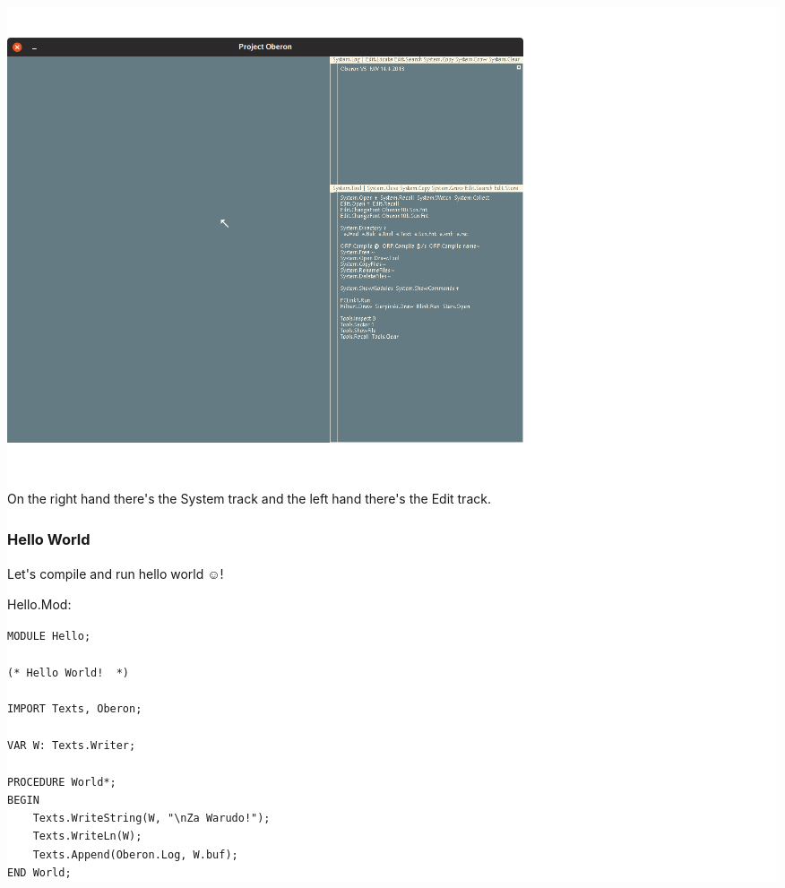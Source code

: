 <img src="./risc-start.png" alt="RISC emulator startup" height="520" width="576">

On the right hand there's the System track and the left hand there's the Edit track. 

### Hello World

Let's compile and run hello world ☺!

Hello.Mod:

	MODULE Hello;
	
	(* Hello World!  *)
	
	IMPORT Texts, Oberon;
	
	VAR W: Texts.Writer;
	
	PROCEDURE World*;
	BEGIN
		Texts.WriteString(W, "\nZa Warudo!");
		Texts.WriteLn(W);
		Texts.Append(Oberon.Log, W.buf);
	END World;
	